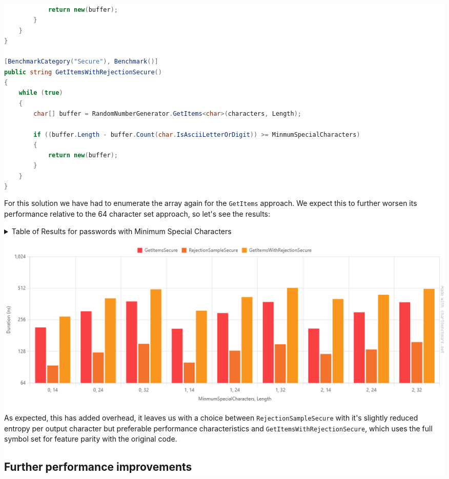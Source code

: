 ```csharp
            return new(buffer);
        }
    }
}

[BenchmarkCategory("Secure"), Benchmark()]
public string GetItemsWithRejectionSecure()
{
    while (true)
    {
        char[] buffer = RandomNumberGenerator.GetItems<char>(characters, Length);

        if ((buffer.Length - buffer.Count(char.IsAsciiLetterOrDigit)) >= MinmumSpecialCharacters)
        {
            return new(buffer);
        }
    }
}
```

For this solution we have had to enumerate the array again for the `GetItems` approach. We expect this to further worsen its performance relative to the 64 character set approach, so let's see the results:

<details><summary>Table of Results for passwords with Minimum Special Characters</summary></details>

![Graph of results for minimum special characters](/assets/img/6Rejection.png "Lower is better")

As expected, this has added overhead, it leaves us with a choice between `RejectionSampleSecure` with it's slightly reduced entropy per output character but preferable performance characteristics and `GetItemsWithRejectionSecure`, which uses the full symbol set for feature parity with the original code.

## Further performance improvements
